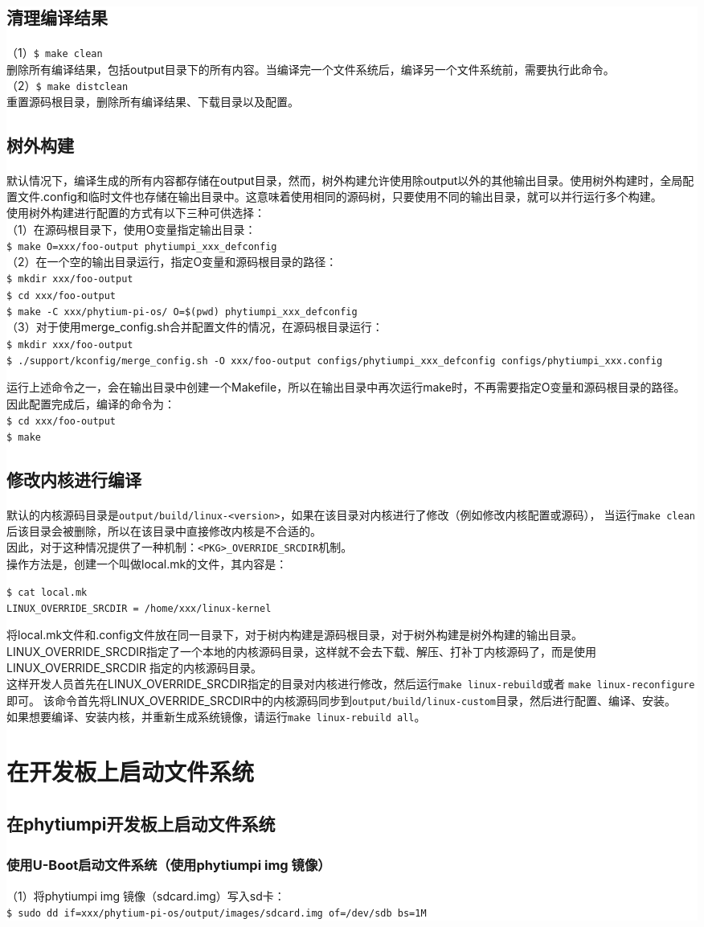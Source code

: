 ## 清理编译结果
（1）`$ make clean`  
删除所有编译结果，包括output目录下的所有内容。当编译完一个文件系统后，编译另一个文件系统前，需要执行此命令。  
（2）`$ make distclean`  
重置源码根目录，删除所有编译结果、下载目录以及配置。  

## 树外构建
默认情况下，编译生成的所有内容都存储在output目录，然而，树外构建允许使用除output以外的其他输出目录。使用树外构建时，全局配置文件.config和临时文件也存储在输出目录中。这意味着使用相同的源码树，只要使用不同的输出目录，就可以并行运行多个构建。  
使用树外构建进行配置的方式有以下三种可供选择：  
（1）在源码根目录下，使用O变量指定输出目录：  
`$ make O=xxx/foo-output phytiumpi_xxx_defconfig`  
（2）在一个空的输出目录运行，指定O变量和源码根目录的路径：  
`$ mkdir xxx/foo-output`  
`$ cd xxx/foo-output`  
`$ make -C xxx/phytium-pi-os/ O=$(pwd) phytiumpi_xxx_defconfig`  
（3）对于使用merge_config.sh合并配置文件的情况，在源码根目录运行：  
`$ mkdir xxx/foo-output`  
`$ ./support/kconfig/merge_config.sh -O xxx/foo-output configs/phytiumpi_xxx_defconfig configs/phytiumpi_xxx.config`  

运行上述命令之一，会在输出目录中创建一个Makefile，所以在输出目录中再次运行make时，不再需要指定O变量和源码根目录的路径。  
因此配置完成后，编译的命令为：  
`$ cd xxx/foo-output`  
`$ make`   

## 修改内核进行编译  
默认的内核源码目录是`output/build/linux-<version>`，如果在该目录对内核进行了修改（例如修改内核配置或源码），
当运行`make clean`后该目录会被删除，所以在该目录中直接修改内核是不合适的。  
因此，对于这种情况提供了一种机制：`<PKG>_OVERRIDE_SRCDIR`机制。  
操作方法是，创建一个叫做local.mk的文件，其内容是：
```
$ cat local.mk 
LINUX_OVERRIDE_SRCDIR = /home/xxx/linux-kernel
```
将local.mk文件和.config文件放在同一目录下，对于树内构建是源码根目录，对于树外构建是树外构建的输出目录。  
LINUX_OVERRIDE_SRCDIR指定了一个本地的内核源码目录，这样就不会去下载、解压、打补丁内核源码了，而是使用LINUX_OVERRIDE_SRCDIR
指定的内核源码目录。   
这样开发人员首先在LINUX_OVERRIDE_SRCDIR指定的目录对内核进行修改，然后运行`make linux-rebuild`或者 `make linux-reconfigure`即可。
该命令首先将LINUX_OVERRIDE_SRCDIR中的内核源码同步到`output/build/linux-custom`目录，然后进行配置、编译、安装。  
如果想要编译、安装内核，并重新生成系统镜像，请运行`make linux-rebuild all`。  

# 在开发板上启动文件系统
## 在phytiumpi开发板上启动文件系统
### 使用U-Boot启动文件系统（使用phytiumpi img 镜像）
（1）将phytiumpi img 镜像（sdcard.img）写入sd卡：  
`$ sudo dd if=xxx/phytium-pi-os/output/images/sdcard.img of=/dev/sdb bs=1M`  
